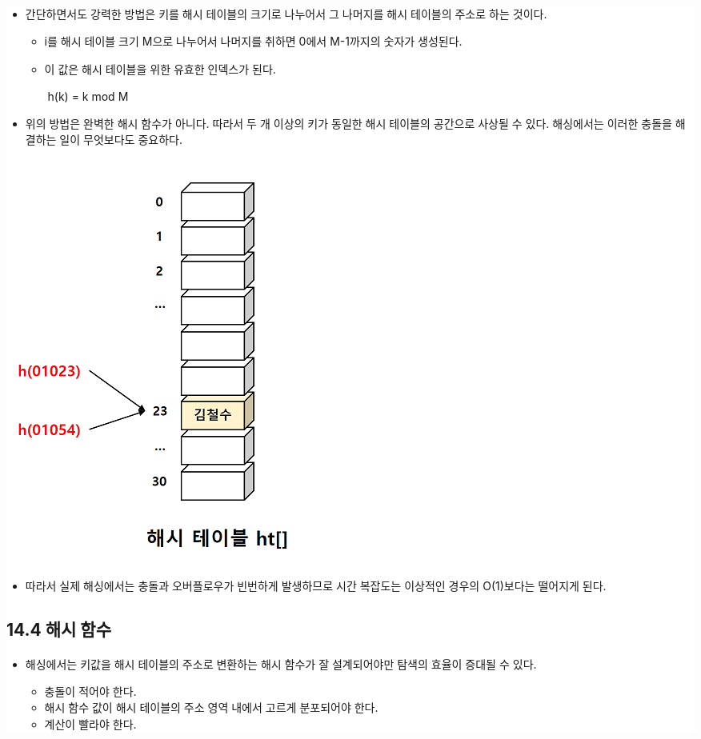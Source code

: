   - 간단하면서도 강력한 방법은 키를 해시 테이블의 크기로 나누어서 그 나머지를 해시 테이블의 주소로 하는 것이다.

    - i를 해시 테이블 크기 M으로 나누어서 나머지를 취하면 0에서 M-1까지의 숫자가 생성된다.

    - 이 값은 해시 테이블을 위한 유효한 인덱스가 된다.

      ​	h(k) = k mod M

  - 위의 방법은 완벽한 해시 함수가 아니다. 따라서 두 개 이상의 키가 동일한 해시 테이블의 공간으로 사상될 수 있다. 해싱에서는 이러한 충돌을 해결하는 일이 무엇보다도 중요하다.

  <img src="./picture/example2.PNG">

  - 따라서 실제 해싱에서는 충돌과 오버플로우가 빈번하게 발생하므로 시간 복잡도는 이상적인 경우의 O(1)보다는 떨어지게 된다.

## 14.4 해시 함수

- 해싱에서는 키값을 해시 테이블의 주소로 변환하는 해시 함수가 잘 설계되어야만 탐색의 효율이 증대될 수 있다.

  - 충돌이 적어야 한다.
  - 해시 함수 값이 해시 테이블의 주소 영역 내에서 고르게 분포되어야 한다.
  - 계산이 빨라야 한다.
